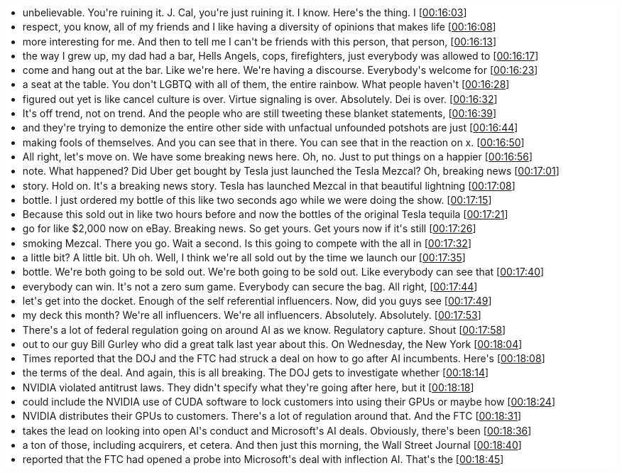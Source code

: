 *  unbelievable. You're ruining it. J. Cal, you're just ruining it. I know. Here's the thing. I [[00:16:03](https://www.youtube.com/watch?v=UuwCy9hmhIE&t=963.3599999999999s)]
*  respect, you know, all of my friends and I like having a diversity of opinions that makes life [[00:16:08](https://www.youtube.com/watch?v=UuwCy9hmhIE&t=968.8s)]
*  more interesting for me. And then to tell me I can't be friends with this person, that person, [[00:16:13](https://www.youtube.com/watch?v=UuwCy9hmhIE&t=973.52s)]
*  the way I grew up, my dad had a bar, Hells Angels, cops, firefighters, just everybody was allowed to [[00:16:17](https://www.youtube.com/watch?v=UuwCy9hmhIE&t=977.68s)]
*  come and hang out at the bar. Like we're here. We're having a discourse. Everybody's welcome for [[00:16:23](https://www.youtube.com/watch?v=UuwCy9hmhIE&t=983.28s)]
*  a seat at the table. You don't LGBTQ with all of them, the entire rainbow. What people haven't [[00:16:28](https://www.youtube.com/watch?v=UuwCy9hmhIE&t=988.0s)]
*  figured out yet is like cancel culture is over. Virtue signaling is over. Absolutely. Dei is over. [[00:16:32](https://www.youtube.com/watch?v=UuwCy9hmhIE&t=992.8s)]
*  It's off trend, not on trend. And the people who are still tweeting these blanket statements, [[00:16:39](https://www.youtube.com/watch?v=UuwCy9hmhIE&t=999.2s)]
*  and they're trying to demonize the entire other side with unfactual unfounded potshots are just [[00:16:44](https://www.youtube.com/watch?v=UuwCy9hmhIE&t=1004.32s)]
*  making fools of themselves. And you can see that in there. You can see that in the reaction on x. [[00:16:50](https://www.youtube.com/watch?v=UuwCy9hmhIE&t=1010.72s)]
*  All right, let's move on. We have some breaking news here. Oh, no. Just to put things on a happier [[00:16:56](https://www.youtube.com/watch?v=UuwCy9hmhIE&t=1016.72s)]
*  note. What happened? Did Uber get bought by Tesla just launched the Tesla Mezcal? Oh, breaking news [[00:17:01](https://www.youtube.com/watch?v=UuwCy9hmhIE&t=1021.6s)]
*  story. Hold on. It's a breaking news story. Tesla has launched Mezcal in that beautiful lightning [[00:17:08](https://www.youtube.com/watch?v=UuwCy9hmhIE&t=1028.4s)]
*  bottle. I just ordered my bottle of this like two seconds ago while we were doing the show. [[00:17:15](https://www.youtube.com/watch?v=UuwCy9hmhIE&t=1035.52s)]
*  Because this sold out in like two hours before and now the bottles of the original Tesla tequila [[00:17:21](https://www.youtube.com/watch?v=UuwCy9hmhIE&t=1041.04s)]
*  go for like $2,000 now on eBay. Breaking news. So get yours. Get yours now if it's still [[00:17:26](https://www.youtube.com/watch?v=UuwCy9hmhIE&t=1046.24s)]
*  smoking Mezcal. There you go. Wait a second. Is this going to compete with the all in [[00:17:32](https://www.youtube.com/watch?v=UuwCy9hmhIE&t=1052.16s)]
*  a little bit? A little bit. Uh oh. Well, I think we're all sold out by the time we launch our [[00:17:35](https://www.youtube.com/watch?v=UuwCy9hmhIE&t=1055.68s)]
*  bottle. We're both going to be sold out. We're both going to be sold out. Like everybody can see that [[00:17:40](https://www.youtube.com/watch?v=UuwCy9hmhIE&t=1060.8s)]
*  everybody can win. It's not a zero sum game. Everybody can secure the bag. All right, [[00:17:44](https://www.youtube.com/watch?v=UuwCy9hmhIE&t=1064.4s)]
*  let's get into the docket. Enough of the self referential influencers. Now, did you guys see [[00:17:49](https://www.youtube.com/watch?v=UuwCy9hmhIE&t=1069.36s)]
*  my deck this month? We're all influencers. We're all influencers. Absolutely. Absolutely. [[00:17:53](https://www.youtube.com/watch?v=UuwCy9hmhIE&t=1073.36s)]
*  There's a lot of federal regulation going on around AI as we know. Regulatory capture. Shout [[00:17:58](https://www.youtube.com/watch?v=UuwCy9hmhIE&t=1078.3999999999999s)]
*  out to our guy Bill Gurley who did a great talk last year about this. On Wednesday, the New York [[00:18:04](https://www.youtube.com/watch?v=UuwCy9hmhIE&t=1084.24s)]
*  Times reported that the DOJ and the FTC had struck a deal on how to go after AI incumbents. Here's [[00:18:08](https://www.youtube.com/watch?v=UuwCy9hmhIE&t=1088.7199999999998s)]
*  the terms of the deal. And again, this is all breaking. The DOJ gets to investigate whether [[00:18:14](https://www.youtube.com/watch?v=UuwCy9hmhIE&t=1094.24s)]
*  NVIDIA violated antitrust laws. They didn't specify what they're going after here, but it [[00:18:18](https://www.youtube.com/watch?v=UuwCy9hmhIE&t=1098.96s)]
*  could include the NVIDIA use of CUDA software to lock customers into using their GPUs or maybe how [[00:18:24](https://www.youtube.com/watch?v=UuwCy9hmhIE&t=1104.96s)]
*  NVIDIA distributes their GPUs to customers. There's a lot of regulation around that. And the FTC [[00:18:31](https://www.youtube.com/watch?v=UuwCy9hmhIE&t=1111.52s)]
*  takes the lead on looking into open AI's conduct and Microsoft's AI deals. Obviously, there's been [[00:18:36](https://www.youtube.com/watch?v=UuwCy9hmhIE&t=1116.0s)]
*  a ton of those, including acquirers, et cetera. And then just this morning, the Wall Street Journal [[00:18:40](https://www.youtube.com/watch?v=UuwCy9hmhIE&t=1120.64s)]
*  reported that the FTC had opened a probe into Microsoft's deal with inflection AI. That's the [[00:18:45](https://www.youtube.com/watch?v=UuwCy9hmhIE&t=1125.28s)]
